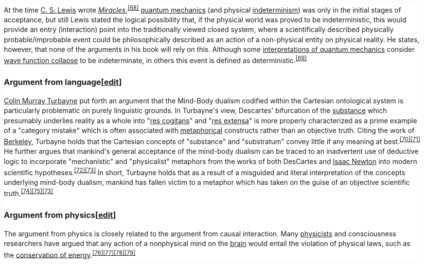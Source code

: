 At the time [C. S. Lewis](https://en.wikipedia.org/wiki/C._S._Lewis "C. S. Lewis") wrote _[Miracles](https://en.wikipedia.org/wiki/Miracles_(book) "Miracles (book)")_,<sup id="cite_ref-68"><a href="https://en.wikipedia.org/wiki/Mind%E2%80%93body_dualism#cite_note-68">[68]</a></sup> [quantum mechanics](https://en.wikipedia.org/wiki/Quantum_mechanics "Quantum mechanics") (and physical [indeterminism](https://en.wikipedia.org/wiki/Quantum_indeterminacy "Quantum indeterminacy")) was only in the initial stages of acceptance, but still Lewis stated the logical possibility that, if the physical world was proved to be indeterministic, this would provide an entry (interaction) point into the traditionally viewed closed system, where a scientifically described physically probable/improbable event could be philosophically described as an action of a non-physical entity on physical reality. He states, however, that none of the arguments in his book will rely on this. Although some [interpretations of quantum mechanics](https://en.wikipedia.org/wiki/Interpretations_of_quantum_mechanics "Interpretations of quantum mechanics") consider [wave function collapse](https://en.wikipedia.org/wiki/Wave_function_collapse "Wave function collapse") to be indeterminate, in others this event is defined as deterministic.<sup id="cite_ref-SEPQD_69-0"><a href="https://en.wikipedia.org/wiki/Mind%E2%80%93body_dualism#cite_note-SEPQD-69">[69]</a></sup>

### Argument from language\[[edit](https://en.wikipedia.org/w/index.php?title=Mind%E2%80%93body_dualism&action=edit&section=28 "Edit section: Argument from language")\]

[Colin Murray Turbayne](https://en.wikipedia.org/wiki/Colin_Murray_Turbayne "Colin Murray Turbayne") put forth an argument that the Mind-Body dualism codified within the Cartesian ontological system is particularly problematic on purely linguistic grounds. In Turbayne's view, Descartes' bifurcation of the [substance](https://en.wikipedia.org/wiki/Substance_theory "Substance theory") which presumably underlies reality as a whole into "[res cogitans](https://en.wikipedia.org/wiki/Res_cogitans "Res cogitans")" and "[res extensa](https://en.wikipedia.org/wiki/Res_extensa "Res extensa")" is more properly characterized as a prime example of a "category mistake" which is often associated with [metaphorical](https://en.wikipedia.org/wiki/Metaphorical "Metaphorical") constructs rather than an objective truth. Citing the work of [Berkeley](https://en.wikipedia.org/wiki/George_Berkeley "George Berkeley"), Turbayne holds that the Cartesian concepts of "substance" and "substratum" convey little if any meaning at best.<sup id="cite_ref-70"><a href="https://en.wikipedia.org/wiki/Mind%E2%80%93body_dualism#cite_note-70">[70]</a></sup><sup id="cite_ref-71"><a href="https://en.wikipedia.org/wiki/Mind%E2%80%93body_dualism#cite_note-71">[71]</a></sup> He further argues that mankind's general acceptance of the mind-body dualism can be traced to an inadvertent use of deductive logic to incorporate "mechanistic" and "physicalist" metaphors from the works of both DesCartes and [Isaac Newton](https://en.wikipedia.org/wiki/Isaac_Newton "Isaac Newton") into modern scientific hypotheses.<sup id="cite_ref-72"><a href="https://en.wikipedia.org/wiki/Mind%E2%80%93body_dualism#cite_note-72">[72]</a></sup><sup id="cite_ref-Hesse1966_73-0"><a href="https://en.wikipedia.org/wiki/Mind%E2%80%93body_dualism#cite_note-Hesse1966-73">[73]</a></sup> In short, Turbayne holds that as a result of a misguided and literal interpretation of the concepts underlying mind-body dualism, mankind has fallen victim to a metaphor which has taken on the guise of an objective scientific truth.<sup id="cite_ref-74"><a href="https://en.wikipedia.org/wiki/Mind%E2%80%93body_dualism#cite_note-74">[74]</a></sup><sup id="cite_ref-75"><a href="https://en.wikipedia.org/wiki/Mind%E2%80%93body_dualism#cite_note-75">[75]</a></sup><sup id="cite_ref-Hesse1966_73-1"><a href="https://en.wikipedia.org/wiki/Mind%E2%80%93body_dualism#cite_note-Hesse1966-73">[73]</a></sup>

### Argument from physics\[[edit](https://en.wikipedia.org/w/index.php?title=Mind%E2%80%93body_dualism&action=edit&section=29 "Edit section: Argument from physics")\]

The argument from physics is closely related to the argument from causal interaction. Many [physicists](https://en.wikipedia.org/wiki/Physicists "Physicists") and consciousness researchers have argued that any action of a nonphysical mind on the [brain](https://en.wikipedia.org/wiki/Brain "Brain") would entail the violation of physical laws, such as the [conservation of energy](https://en.wikipedia.org/wiki/Conservation_of_energy "Conservation of energy").<sup id="cite_ref-76"><a href="https://en.wikipedia.org/wiki/Mind%E2%80%93body_dualism#cite_note-76">[76]</a></sup><sup id="cite_ref-77"><a href="https://en.wikipedia.org/wiki/Mind%E2%80%93body_dualism#cite_note-77">[77]</a></sup><sup id="cite_ref-78"><a href="https://en.wikipedia.org/wiki/Mind%E2%80%93body_dualism#cite_note-78">[78]</a></sup><sup id="cite_ref-79"><a href="https://en.wikipedia.org/wiki/Mind%E2%80%93body_dualism#cite_note-79">[79]</a></sup>
